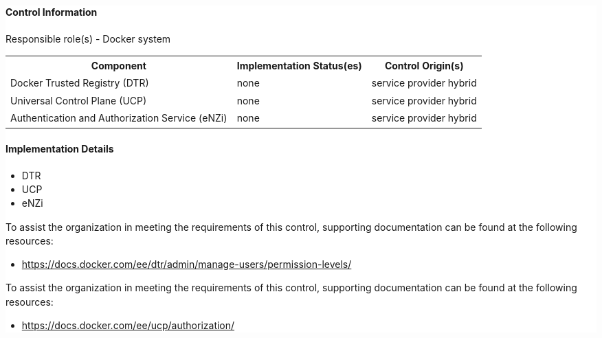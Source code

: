 #### Control Information

Responsible role(s) - Docker system

<table>
<tr>
<th>Component</th>
<th>Implementation Status(es)</th>
<th>Control Origin(s)</th>
</tr>
<tr>
<td>Docker Trusted Registry (DTR)</td>
<td>none<br/></td>
<td>service provider hybrid<br/></td>
</tr>
<tr>
<td>Universal Control Plane (UCP)</td>
<td>none<br/></td>
<td>service provider hybrid<br/></td>
</tr>
<tr>
<td>Authentication and Authorization Service (eNZi)</td>
<td>none<br/></td>
<td>service provider hybrid<br/></td>
</tr>
</table>

#### Implementation Details

<ul class="nav nav-tabs">
<li class="active"><a data-toggle="tab" data-target="#bfu5ag5p1o2g00atljfg">DTR</a></li>
<li><a data-toggle="tab" data-target="#bfu5ag5p1o2g00atljg0">UCP</a></li>
<li><a data-toggle="tab" data-target="#bfu5ag5p1o2g00atljgg">eNZi</a></li>
</ul>

<div class="tab-content">
<div id="bfu5ag5p1o2g00atljfg" class="tab-pane fade in active">
To assist the organization in meeting the requirements of this
control, supporting documentation can be found at the following
resources:


<ul>
<li><a href="https://docs.docker.com/ee/dtr/admin/manage-users/permission-levels/">https://docs.docker.com/ee/dtr/admin/manage-users/permission-levels/</a></li>
</ul>

</div>
<div id="bfu5ag5p1o2g00atljg0" class="tab-pane fade">
To assist the organization in meeting the requirements of this
control, supporting documentation can be found at the following
resources:


<ul>
<li><a href="https://docs.docker.com/ee/ucp/authorization/">https://docs.docker.com/ee/ucp/authorization/</a></li>
</ul>
